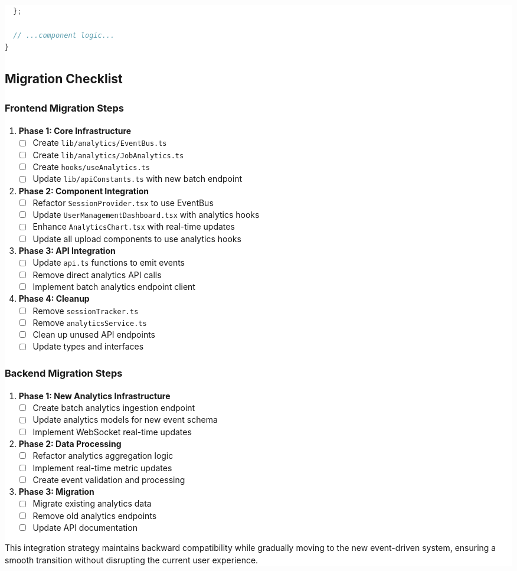 ```typescript
  };
  
  // ...component logic...
}
```

## Migration Checklist

### Frontend Migration Steps

1. **Phase 1: Core Infrastructure**
   - [ ] Create `lib/analytics/EventBus.ts`
   - [ ] Create `lib/analytics/JobAnalytics.ts`
   - [ ] Create `hooks/useAnalytics.ts`
   - [ ] Update `lib/apiConstants.ts` with new batch endpoint

2. **Phase 2: Component Integration**
   - [ ] Refactor `SessionProvider.tsx` to use EventBus
   - [ ] Update `UserManagementDashboard.tsx` with analytics hooks
   - [ ] Enhance `AnalyticsChart.tsx` with real-time updates
   - [ ] Update all upload components to use analytics hooks

3. **Phase 3: API Integration**
   - [ ] Update `api.ts` functions to emit events
   - [ ] Remove direct analytics API calls
   - [ ] Implement batch analytics endpoint client

4. **Phase 4: Cleanup**
   - [ ] Remove `sessionTracker.ts`
   - [ ] Remove `analyticsService.ts`
   - [ ] Clean up unused API endpoints
   - [ ] Update types and interfaces

### Backend Migration Steps

1. **Phase 1: New Analytics Infrastructure**
   - [ ] Create batch analytics ingestion endpoint
   - [ ] Update analytics models for new event schema
   - [ ] Implement WebSocket real-time updates

2. **Phase 2: Data Processing**
   - [ ] Refactor analytics aggregation logic
   - [ ] Implement real-time metric updates
   - [ ] Create event validation and processing

3. **Phase 3: Migration**
   - [ ] Migrate existing analytics data
   - [ ] Remove old analytics endpoints
   - [ ] Update API documentation

This integration strategy maintains backward compatibility while gradually moving to the new event-driven system, ensuring a smooth transition without disrupting the current user experience.